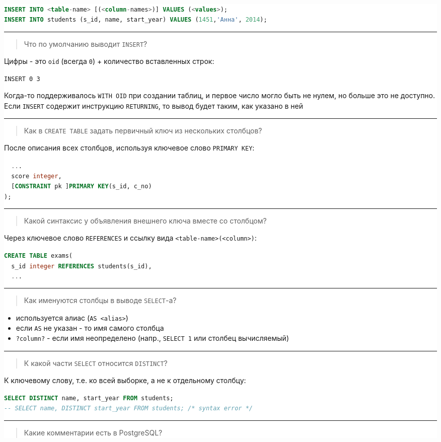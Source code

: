 ```sql
INSERT INTO <table-name> [(<column-names>)] VALUES (<values>);
INSERT INTO students (s_id, name, start_year) VALUES (1451,'Анна', 2014);
```

---
> Что по умолчанию выводит `INSERT`?

Цифры - это `oid` (всегда `0`) + количество вставленных строк:

```
INSERT 0 3
```

Когда-то поддерживалось `WITH OID` при создании таблиц, и первое число могло быть не нулем, но больше это не доступно. Если `INSERT` содержит инструкцию `RETURNING`, то вывод будет таким, как указано в ней

---
> Как в `CREATE TABLE` задать первичный ключ из нескольких столбцов?

После описания всех столбцов, используя ключевое слово `PRIMARY KEY`:

```sql
  ...
  score integer,
  [CONSTRAINT pk ]PRIMARY KEY(s_id, c_no)
);
```

---
> Какой синтаксис у объявления внешнего ключа вместе со столбцом?

Через ключевое слово `REFERENCES` и ссылку вида `<table-name>(<column>)`:

```sql
CREATE TABLE exams(
  s_id integer REFERENCES students(s_id),
  ...
```

---
> Как именуются столбцы в выводе `SELECT`-а?

- используется алиас (`AS <alias>`)
- если `AS` не указан - то имя самого столбца
- `?column?` - если имя неопределено (напр., `SELECT 1` или столбец вычисляемый)

---
> К какой части `SELECT` относится `DISTINCT`?

К ключевому слову, т.е. ко всей выборке, а не к отдельному столбцу:

```sql
SELECT DISTINCT name, start_year FROM students;
-- SELECT name, DISTINCT start_year FROM students; /* syntax error */
```

---
> Какие комментарии есть в PostgreSQL?
